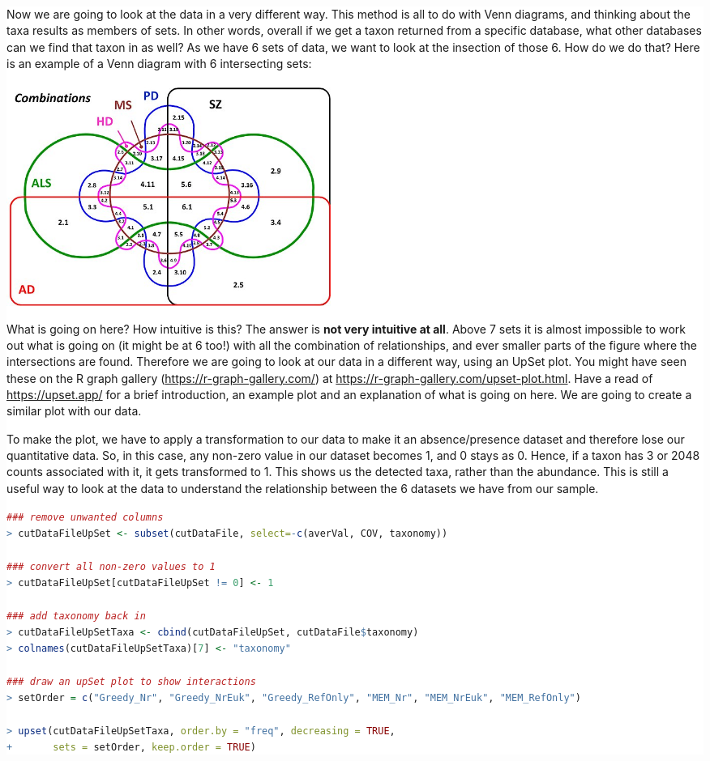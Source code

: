 Now we are going to look at the data in a very different way.  This method is all to do with Venn diagrams, and thinking about the taxa results as members of sets.  In other words, overall if we get a taxon returned from a specific database, what other databases can we find that taxon in as well?  As we have 6 sets of data, we want to look at the insection of those 6.  How do we do that?  Here is an example of a Venn diagram with 6 intersecting sets:

<img src="graphics/Venn6.jpg" width="400"/>

What is going on here?  How intuitive is this?  The answer is **not very intuitive at all**.   Above 7 sets it is almost impossible to work out what is going on (it might be at 6 too!) with all the combination of relationships, and ever smaller parts of the figure where the intersections are found.  Therefore we are going to look at our data in a different way, using an UpSet plot.  You might have seen these on the R graph gallery (<https://r-graph-gallery.com/>) at <https://r-graph-gallery.com/upset-plot.html>.  Have a read of <https://upset.app/> for a brief introduction, an example plot and an explanation of what is going on here.  We are going to create a similar plot with our data.

To make the plot, we have to apply a transformation to our data to make it an absence/presence dataset and therefore lose our quantitative data.  So, in this case, any non-zero value in our dataset becomes 1, and 0 stays as 0.  Hence, if a taxon has 3 or 2048 counts associated with it, it gets transformed to 1.  This shows us the detected taxa, rather than the abundance.  This is still a useful way to look at the data to understand the relationship between the 6 datasets we have from our sample.  

```R
### remove unwanted columns
> cutDataFileUpSet <- subset(cutDataFile, select=-c(averVal, COV, taxonomy))

### convert all non-zero values to 1
> cutDataFileUpSet[cutDataFileUpSet != 0] <- 1

### add taxonomy back in 
> cutDataFileUpSetTaxa <- cbind(cutDataFileUpSet, cutDataFile$taxonomy)
> colnames(cutDataFileUpSetTaxa)[7] <- "taxonomy"

### draw an upSet plot to show interactions
> setOrder = c("Greedy_Nr", "Greedy_NrEuk", "Greedy_RefOnly", "MEM_Nr", "MEM_NrEuk", "MEM_RefOnly")

> upset(cutDataFileUpSetTaxa, order.by = "freq", decreasing = TRUE,
+       sets = setOrder, keep.order = TRUE)
```
